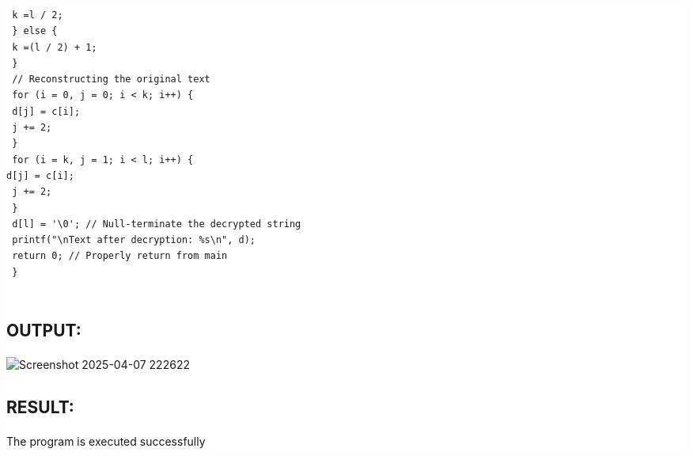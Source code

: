 ```
 k =l / 2;
 } else {
 k =(l / 2) + 1;
 }
 // Reconstructing the original text
 for (i = 0, j = 0; i < k; i++) {
 d[j] = c[i];
 j += 2;
 }
 for (i = k, j = 1; i < l; i++) {
d[j] = c[i];
 j += 2;
 }
 d[l] = '\0'; // Null-terminate the decrypted string
 printf("\nText after decryption: %s\n", d);
 return 0; // Properly return from main
 }


```
## OUTPUT:

![Screenshot 2025-04-07 222622](https://github.com/user-attachments/assets/e7347559-0f01-4644-b567-613c9f543f4e)


## RESULT:
The program is executed successfully
